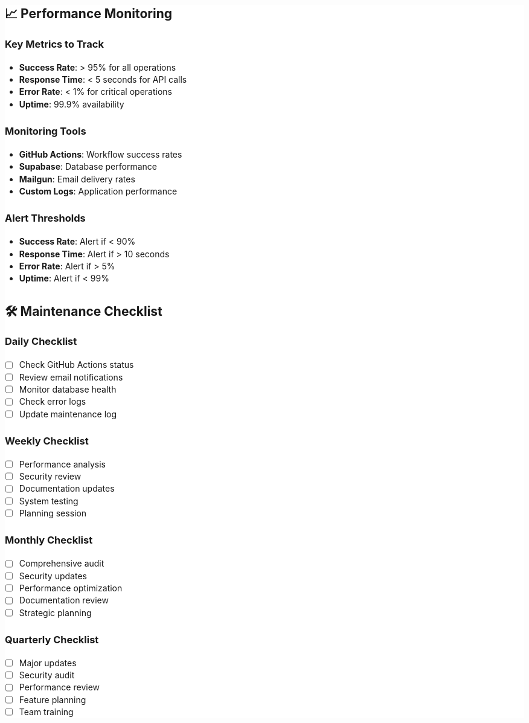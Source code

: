 ## 📈 Performance Monitoring

### Key Metrics to Track
- **Success Rate**: > 95% for all operations
- **Response Time**: < 5 seconds for API calls
- **Error Rate**: < 1% for critical operations
- **Uptime**: 99.9% availability

### Monitoring Tools
- **GitHub Actions**: Workflow success rates
- **Supabase**: Database performance
- **Mailgun**: Email delivery rates
- **Custom Logs**: Application performance

### Alert Thresholds
- **Success Rate**: Alert if < 90%
- **Response Time**: Alert if > 10 seconds
- **Error Rate**: Alert if > 5%
- **Uptime**: Alert if < 99%

## 🛠️ Maintenance Checklist

### Daily Checklist
- [ ] Check GitHub Actions status
- [ ] Review email notifications
- [ ] Monitor database health
- [ ] Check error logs
- [ ] Update maintenance log

### Weekly Checklist
- [ ] Performance analysis
- [ ] Security review
- [ ] Documentation updates
- [ ] System testing
- [ ] Planning session

### Monthly Checklist
- [ ] Comprehensive audit
- [ ] Security updates
- [ ] Performance optimization
- [ ] Documentation review
- [ ] Strategic planning

### Quarterly Checklist
- [ ] Major updates
- [ ] Security audit
- [ ] Performance review
- [ ] Feature planning
- [ ] Team training
